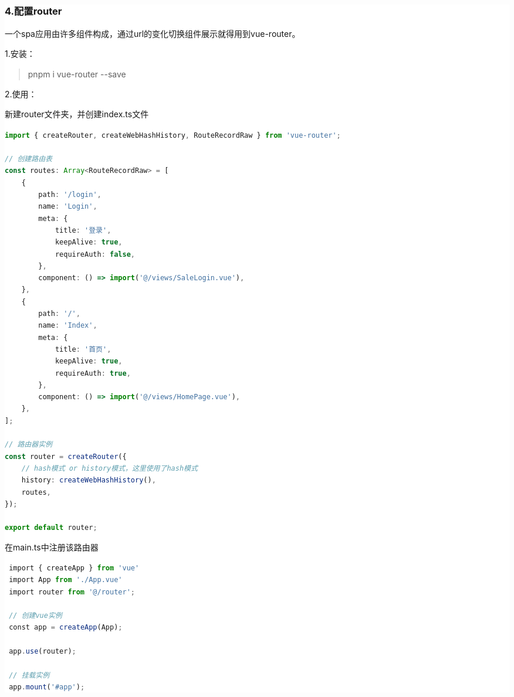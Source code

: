 ### 4.配置router

一个spa应用由许多组件构成，通过url的变化切换组件展示就得用到vue-router。

1.安装：

>  pnpm i vue-router --save

2.使用：

新建router文件夹，并创建index.ts文件

```typescript
import { createRouter, createWebHashHistory, RouteRecordRaw } from 'vue-router';

// 创建路由表
const routes: Array<RouteRecordRaw> = [
    {
        path: '/login',
        name: 'Login',
        meta: {
            title: '登录',
            keepAlive: true,
            requireAuth: false,
        },
        component: () => import('@/views/SaleLogin.vue'),
    },
    {
        path: '/',
        name: 'Index',
        meta: {
            title: '首页',
            keepAlive: true,
            requireAuth: true,
        },
        component: () => import('@/views/HomePage.vue'),
    },
];

// 路由器实例
const router = createRouter({
    // hash模式 or history模式，这里使用了hash模式
    history: createWebHashHistory(),
    routes,
});

export default router;
```

在main.ts中注册该路由器

```typescript
 import { createApp } from 'vue'
 import App from './App.vue'
 import router from '@/router';

 // 创建vue实例
 const app = createApp(App);

 app.use(router);

 // 挂载实例
 app.mount('#app');
```
